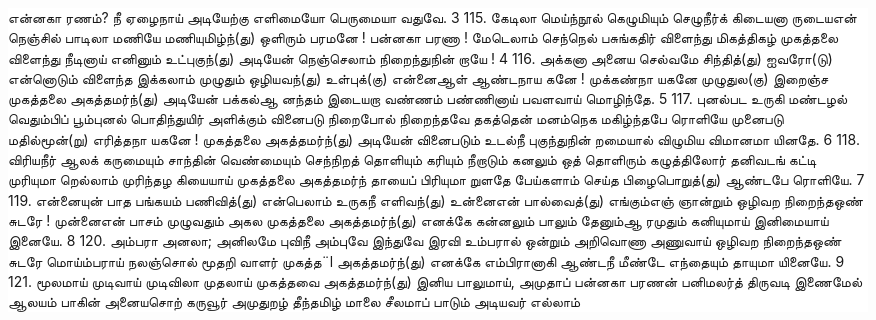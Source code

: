 என்னகா ரணம்? நீ ஏழைநாய் அடியேற்கு
எளிமையோ பெருமையா வதுவே. 3
115.
கேடிலா மெய்ந்நூல் கெழுமியும் செழுநீர்க்
கிடையனா ருடையஎன் நெஞ்சில்
பாடிலா மணியே மணியுமிழ்ந்(து) ஒளிரும்
பரமனே ! பன்னகா பரணா !
மேடெலாம் செந்நெல் பசுங்கதிர் விளைந்து
மிகத்திகழ் முகத்தலை விளைந்து
நீடினாய் எனினும் உட்புகுந்(து) அடியேன்
நெஞ்செலாம் நிறைந்துநின் றாயே ! 4
116.
அக்கனா அனைய செல்வமே சிந்தித்(து)
ஐவரோ(டு) என்னொடும் விளைந்த
இக்கலாம் முழுதும் ஒழியவந்(து) உள்புக்(கு)
என்னைஆள் ஆண்டநாய கனே !
முக்கண்நா யகனே முழுதுல(கு) இறைஞ்ச
முகத்தலை அகத்தமர்ந்(து) அடியேன்
பக்கல்ஆ னந்தம் இடையறா வண்ணம்
பண்ணினாய் பவளவாய் மொழிந்தே. 5
117.
புனல்பட உருகி மண்டழல் வெதும்பிப்
பூம்புனல் பொதிந்துயிர் அளிக்கும்
வினைபடு நிறைபோல் நிறைந்தவே தகத்தென்
மனம்நெக மகிழ்ந்தபே ரொளியே
முனைபடு மதில்மூன்(று) எரித்தநா யகனே !
முகத்தலை அகத்தமர்ந்(து) அடியேன்
வினைபடும் உடல்நீ புகுந்துநின் றமையால்
விழுமிய விமானமா யினதே. 6
118.
விரியநீர் ஆலக் கருமையும் சாந்தின்
வெண்மையும் செந்நிறத் தொளியும்
கரியும் நீறாடும் கனலும் ஒத் தொளிரும்
கழுத்திலோர் தனிவடங் கட்டி
முரியுமா றெல்லாம் முரிந்தழ கியையாய்
முகத்தலை அகத்தமர்ந் தாயைப்
பிரியுமா றுளதே பேய்களாம் செய்த
பிழைபொறுத்(து) ஆண்டபே ரொளியே. 7
119.
என்னையுன் பாத பங்கயம் பணிவித்(து)
என்பெலாம் உருகநீ எளிவந்(து)
உன்னைஎன் பால்வைத்(து) எங்கும்எஞ் ஞான்றும்
ஒழிவற நிறைந்தஒண் சுடரே !
முன்னைஎன் பாசம் முழுவதும் அகல
முகத்தலை அகத்தமர்ந்(து) எனக்கே
கன்னலும் பாலும் தேனும்ஆ ரமுதும்
கனியுமாய் இனிமையாய் இனையே. 8
120.
அம்பரா அனலா; அனிலமே புவிநீ
அம்புவே இந்துவே இரவி
உம்பரால் ஒன்றும் அறிவொணா அணுவாய்
ஒழிவற நிறைந்தஒண் சுடரே
மொய்ம்பராய் நலஞ்சொல் மூதறி வாளர்
முகத்த¨l அகத்தமர்ந்(து) எனக்கே
எம்பிரானாகி ஆண்டநீ மீண்டே
எந்தையும் தாயுமா யினையே. 9
121.
மூலமாய் முடிவாய் முடிவிலா முதலாய்
முகத்தவை அகத்தமர்ந்(து) இனிய
பாலுமாய், அமுதாப் பன்னகா பரணன்
பனிமலர்த் திருவடி இணைமேல்
ஆலயம் பாகின் அனையசொற் கருவூர்
அமுதுறழ் தீந்தமிழ் மாலை
சீலமாப் பாடும் அடியவர் எல்லாம்